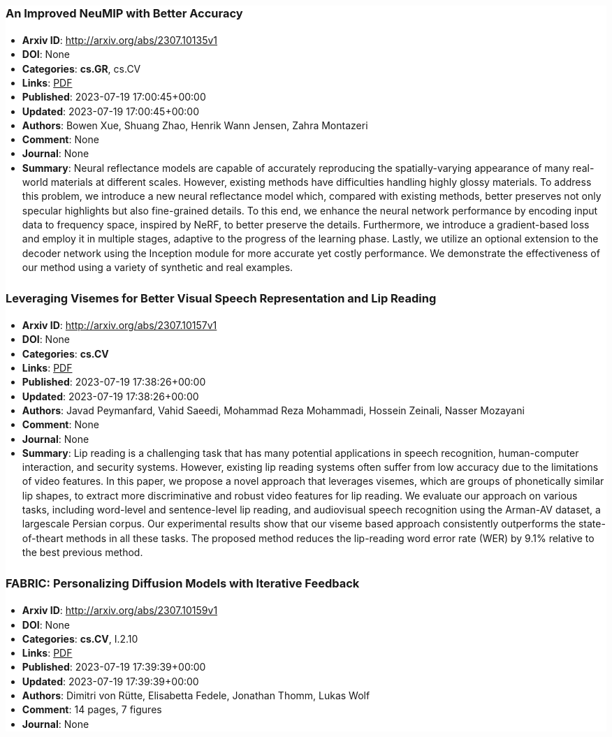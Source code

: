 

### An Improved NeuMIP with Better Accuracy
- **Arxiv ID**: http://arxiv.org/abs/2307.10135v1
- **DOI**: None
- **Categories**: **cs.GR**, cs.CV
- **Links**: [PDF](http://arxiv.org/pdf/2307.10135v1)
- **Published**: 2023-07-19 17:00:45+00:00
- **Updated**: 2023-07-19 17:00:45+00:00
- **Authors**: Bowen Xue, Shuang Zhao, Henrik Wann Jensen, Zahra Montazeri
- **Comment**: None
- **Journal**: None
- **Summary**: Neural reflectance models are capable of accurately reproducing the spatially-varying appearance of many real-world materials at different scales. However, existing methods have difficulties handling highly glossy materials. To address this problem, we introduce a new neural reflectance model which, compared with existing methods, better preserves not only specular highlights but also fine-grained details. To this end, we enhance the neural network performance by encoding input data to frequency space, inspired by NeRF, to better preserve the details. Furthermore, we introduce a gradient-based loss and employ it in multiple stages, adaptive to the progress of the learning phase. Lastly, we utilize an optional extension to the decoder network using the Inception module for more accurate yet costly performance. We demonstrate the effectiveness of our method using a variety of synthetic and real examples.



### Leveraging Visemes for Better Visual Speech Representation and Lip Reading
- **Arxiv ID**: http://arxiv.org/abs/2307.10157v1
- **DOI**: None
- **Categories**: **cs.CV**
- **Links**: [PDF](http://arxiv.org/pdf/2307.10157v1)
- **Published**: 2023-07-19 17:38:26+00:00
- **Updated**: 2023-07-19 17:38:26+00:00
- **Authors**: Javad Peymanfard, Vahid Saeedi, Mohammad Reza Mohammadi, Hossein Zeinali, Nasser Mozayani
- **Comment**: None
- **Journal**: None
- **Summary**: Lip reading is a challenging task that has many potential applications in speech recognition, human-computer interaction, and security systems. However, existing lip reading systems often suffer from low accuracy due to the limitations of video features. In this paper, we propose a novel approach that leverages visemes, which are groups of phonetically similar lip shapes, to extract more discriminative and robust video features for lip reading. We evaluate our approach on various tasks, including word-level and sentence-level lip reading, and audiovisual speech recognition using the Arman-AV dataset, a largescale Persian corpus. Our experimental results show that our viseme based approach consistently outperforms the state-of-theart methods in all these tasks. The proposed method reduces the lip-reading word error rate (WER) by 9.1% relative to the best previous method.



### FABRIC: Personalizing Diffusion Models with Iterative Feedback
- **Arxiv ID**: http://arxiv.org/abs/2307.10159v1
- **DOI**: None
- **Categories**: **cs.CV**, I.2.10
- **Links**: [PDF](http://arxiv.org/pdf/2307.10159v1)
- **Published**: 2023-07-19 17:39:39+00:00
- **Updated**: 2023-07-19 17:39:39+00:00
- **Authors**: Dimitri von Rütte, Elisabetta Fedele, Jonathan Thomm, Lukas Wolf
- **Comment**: 14 pages, 7 figures
- **Journal**: None